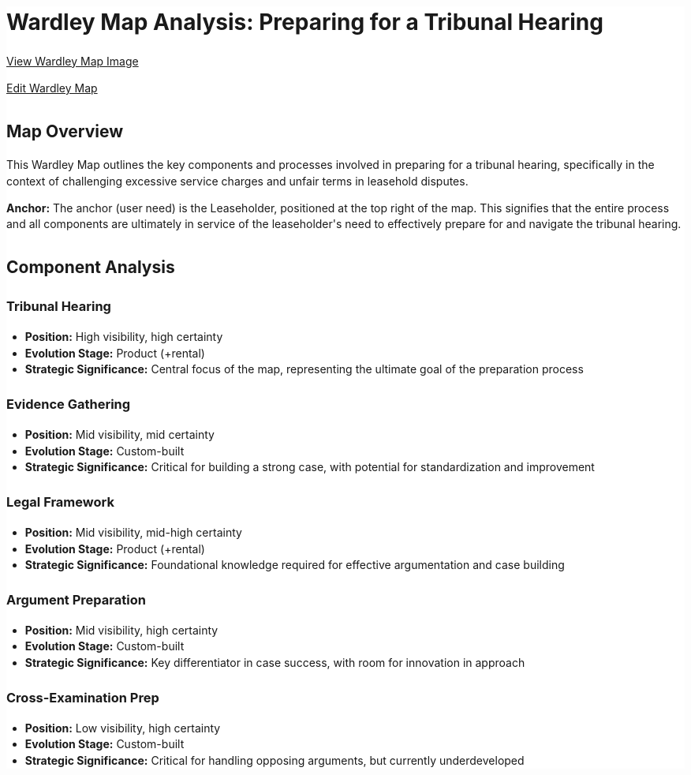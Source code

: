 # Wardley Map Analysis: Preparing for a Tribunal Hearing

[View Wardley Map Image](https://images.wardleymaps.ai/map_20845950-3132-40ca-ae26-79be2050ddb9.png)

[Edit Wardley Map](https://create.wardleymaps.ai/#clone:2e7672dc8e725a11ed)

## Map Overview

This Wardley Map outlines the key components and processes involved in preparing for a tribunal hearing, specifically in the context of challenging excessive service charges and unfair terms in leasehold disputes.

**Anchor:** The anchor (user need) is the Leaseholder, positioned at the top right of the map. This signifies that the entire process and all components are ultimately in service of the leaseholder's need to effectively prepare for and navigate the tribunal hearing.

## Component Analysis

### Tribunal Hearing

- **Position:** High visibility, high certainty
- **Evolution Stage:** Product (+rental)
- **Strategic Significance:** Central focus of the map, representing the ultimate goal of the preparation process

### Evidence Gathering

- **Position:** Mid visibility, mid certainty
- **Evolution Stage:** Custom-built
- **Strategic Significance:** Critical for building a strong case, with potential for standardization and improvement

### Legal Framework

- **Position:** Mid visibility, mid-high certainty
- **Evolution Stage:** Product (+rental)
- **Strategic Significance:** Foundational knowledge required for effective argumentation and case building

### Argument Preparation

- **Position:** Mid visibility, high certainty
- **Evolution Stage:** Custom-built
- **Strategic Significance:** Key differentiator in case success, with room for innovation in approach

### Cross-Examination Prep

- **Position:** Low visibility, high certainty
- **Evolution Stage:** Custom-built
- **Strategic Significance:** Critical for handling opposing arguments, but currently underdeveloped
